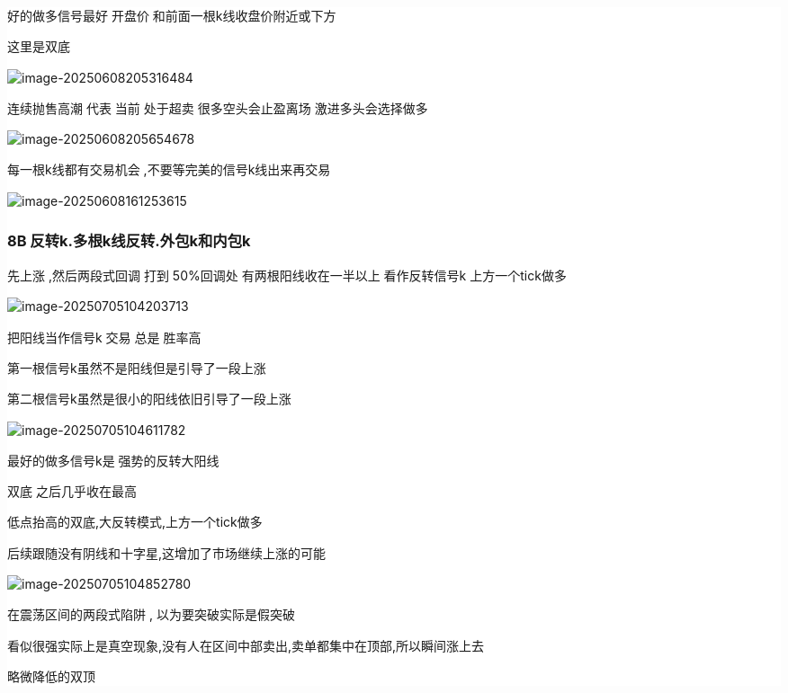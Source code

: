 



好的做多信号最好 开盘价 和前面一根k线收盘价附近或下方

这里是双底

![image-20250608205316484](C:\Users\Administrator\AppData\Roaming\Typora\typora-user-images\image-20250608205316484.png)



连续抛售高潮  代表 当前 处于超卖 很多空头会止盈离场 激进多头会选择做多



![image-20250608205654678](C:\Users\Administrator\AppData\Roaming\Typora\typora-user-images\image-20250608205654678.png)





每一根k线都有交易机会 ,不要等完美的信号k线出来再交易

![image-20250608161253615](C:\Users\Administrator\AppData\Roaming\Typora\typora-user-images\image-20250608161253615.png)





### 8B 反转k.多根k线反转.外包k和内包k

先上涨 ,然后两段式回调  打到 50%回调处 有两根阳线收在一半以上 看作反转信号k 上方一个tick做多

![image-20250705104203713](C:\Users\Administrator\AppData\Roaming\Typora\typora-user-images\image-20250705104203713.png)



把阳线当作信号k 交易 总是 胜率高

第一根信号k虽然不是阳线但是引导了一段上涨

第二根信号k虽然是很小的阳线依旧引导了一段上涨

![image-20250705104611782](C:\Users\Administrator\AppData\Roaming\Typora\typora-user-images\image-20250705104611782.png)



最好的做多信号k是 强势的反转大阳线

双底 之后几乎收在最高

低点抬高的双底,大反转模式,上方一个tick做多

后续跟随没有阴线和十字星,这增加了市场继续上涨的可能

![image-20250705104852780](C:\Users\Administrator\AppData\Roaming\Typora\typora-user-images\image-20250705104852780.png)



在震荡区间的两段式陷阱 ,  以为要突破实际是假突破

看似很强实际上是真空现象,没有人在区间中部卖出,卖单都集中在顶部,所以瞬间涨上去



略微降低的双顶
